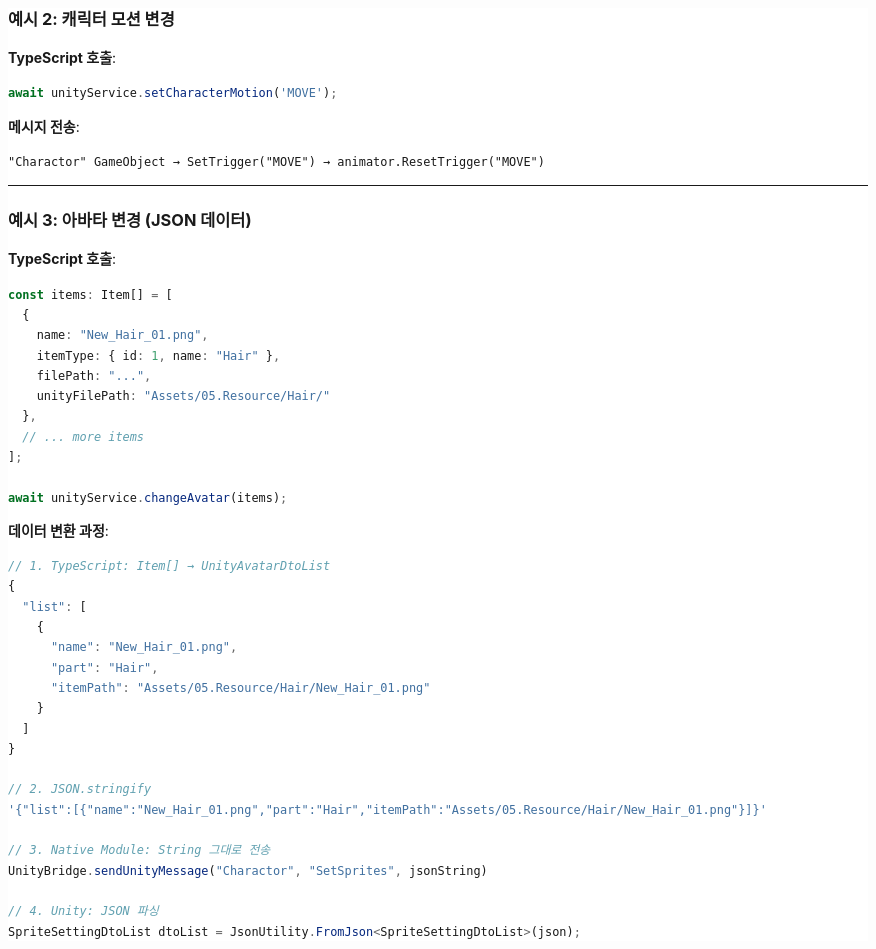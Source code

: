 
### 예시 2: 캐릭터 모션 변경

**TypeScript 호출**:
```typescript
await unityService.setCharacterMotion('MOVE');
```

**메시지 전송**:
```
"Charactor" GameObject → SetTrigger("MOVE") → animator.ResetTrigger("MOVE")
```

---

### 예시 3: 아바타 변경 (JSON 데이터)

**TypeScript 호출**:
```typescript
const items: Item[] = [
  {
    name: "New_Hair_01.png",
    itemType: { id: 1, name: "Hair" },
    filePath: "...",
    unityFilePath: "Assets/05.Resource/Hair/"
  },
  // ... more items
];

await unityService.changeAvatar(items);
```

**데이터 변환 과정**:
```typescript
// 1. TypeScript: Item[] → UnityAvatarDtoList
{
  "list": [
    {
      "name": "New_Hair_01.png",
      "part": "Hair",
      "itemPath": "Assets/05.Resource/Hair/New_Hair_01.png"
    }
  ]
}

// 2. JSON.stringify
'{"list":[{"name":"New_Hair_01.png","part":"Hair","itemPath":"Assets/05.Resource/Hair/New_Hair_01.png"}]}'

// 3. Native Module: String 그대로 전송
UnityBridge.sendUnityMessage("Charactor", "SetSprites", jsonString)

// 4. Unity: JSON 파싱
SpriteSettingDtoList dtoList = JsonUtility.FromJson<SpriteSettingDtoList>(json);
```
